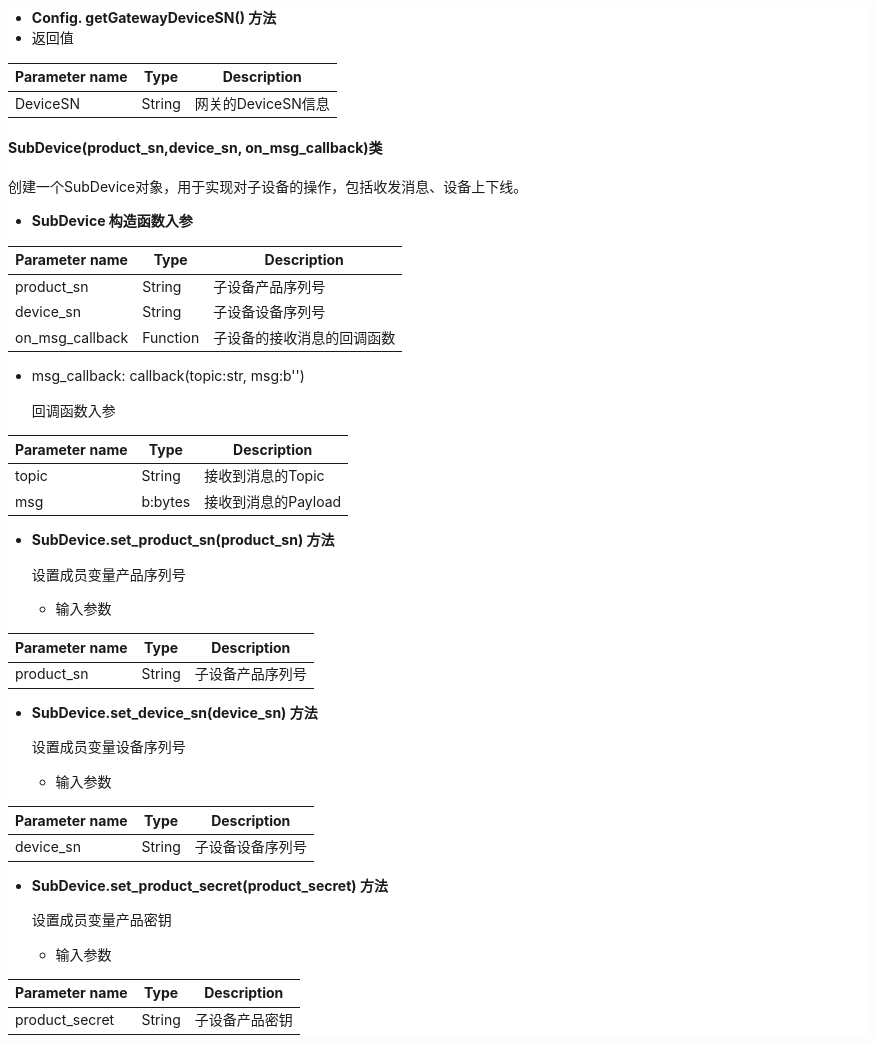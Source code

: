 - **Config. getGatewayDeviceSN() 方法**
- 返回值

| Parameter name | Type   | Description        |
| -------------- | ------ | ------------------ |
| DeviceSN       | String | 网关的DeviceSN信息 |

#### SubDevice(product_sn,device_sn, on_msg_callback)类

创建一个SubDevice对象，用于实现对子设备的操作，包括收发消息、设备上下线。

- **SubDevice 构造函数入参**

| Parameter name  | Type     | Description                |
| --------------- | -------- | -------------------------- |
| product_sn      | String   | 子设备产品序列号           |
| device_sn       | String   | 子设备设备序列号           |
| on_msg_callback | Function | 子设备的接收消息的回调函数 |

- msg_callback: callback(topic:str, msg:b'')

  回调函数入参

| Parameter name | Type    | Description         |
| -------------- | ------- | ------------------- |
| topic          | String  | 接收到消息的Topic   |
| msg            | b:bytes | 接收到消息的Payload |

- **SubDevice.set_product_sn(product_sn) 方法**

  设置成员变量产品序列号

  - 输入参数

| Parameter name | Type   | Description      |
| -------------- | ------ | ---------------- |
| product_sn     | String | 子设备产品序列号 |

- **SubDevice.set_device_sn(device_sn) 方法**

  设置成员变量设备序列号

  - 输入参数

| Parameter name | Type   | Description      |
| -------------- | ------ | ---------------- |
| device_sn      | String | 子设备设备序列号 |

- **SubDevice.set_product_secret(product_secret) 方法**

  设置成员变量产品密钥

  - 输入参数

| Parameter name | Type   | Description    |
| -------------- | ------ | -------------- |
| product_secret | String | 子设备产品密钥 |
